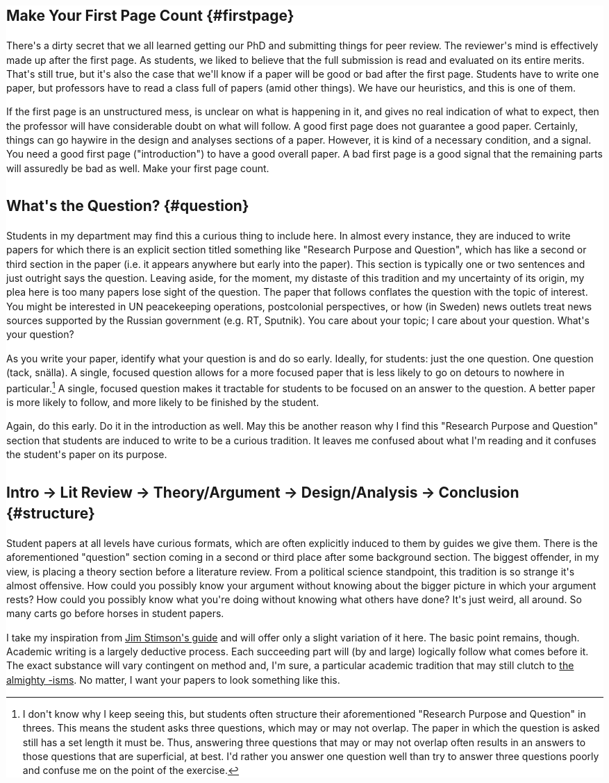 ## Make Your First Page Count {#firstpage}

There's a dirty secret that we all learned getting our PhD and submitting things for peer review. The reviewer's mind is effectively made up after the first page. As students, we liked to believe that the full submission is read and evaluated on its entire merits. That's still true, but it's also the case that we'll know if a paper will be good or bad after the first page. Students have to write one paper, but professors have to read a class full of papers (amid other things). We have our heuristics, and this is one of them.

If the first page is an unstructured mess, is unclear on what is happening in it, and gives no real indication of what to expect, then the professor will have considerable doubt on what will follow. A good first page does not guarantee a good paper. Certainly, things can go haywire in the design and analyses sections of a paper. However, it is kind of a necessary condition, and a signal. You need a good first page ("introduction") to have a good overall paper. A bad first page is a good signal that the remaining parts will assuredly be bad as well. Make your first page count.

## What's the Question? {#question}

Students in my department may find this a curious thing to include here. In almost every instance, they are induced to write papers for which there is an explicit section titled something like "Research Purpose and Question", which has like a second or third section in the paper (i.e. it appears anywhere but early into the paper). This section is typically one or two sentences and just outright says the question. Leaving aside, for the moment, my distaste of this tradition and my uncertainty of its origin, my plea here is too many papers lose sight of the question. The paper that follows conflates the question with the topic of interest. You might be interested in UN peacekeeping operations, postcolonial perspectives, or how (in Sweden) news outlets treat news sources supported by the Russian government (e.g. RT, Sputnik). You care about your topic; I care about your question. What's your question?

As you write your paper, identify what your question is and do so early. Ideally, for students: just the one question. One question (tack, snälla). A single, focused question allows for a more focused paper that is less likely to go on detours to nowhere in particular.[^three] A single, focused question makes it tractable for students to be focused on an answer to the question. A better paper is more likely to follow, and more likely to be finished by the student.

[^three]: I don't know why I keep seeing this, but students often structure their aforementioned "Research Purpose and Question" in threes. This means the student asks three questions, which may or may not overlap. The paper in which the question is asked still has a set length it must be. Thus, answering three questions that may or may not overlap often results in an answers to those questions that are superficial, at best. I'd rather you answer one question well than try to answer three questions poorly and confuse me on the point of the exercise.

Again, do this early. Do it in the introduction as well. May this be another reason why I find this "Research Purpose and Question" section that students are induced to write to be a curious tradition. It leaves me confused about what I'm reading and it confuses the student's paper on its purpose.

## Intro -> Lit Review -> Theory/Argument -> Design/Analysis -> Conclusion {#structure}

Student papers at all levels have curious formats, which are often explicitly induced to them by guides we give them. There is the aforementioned "question" section coming in a second or third place after some background section. The biggest offender, in my view, is placing a theory section before a literature review. From a political science standpoint, this tradition is so strange it's almost offensive. How could you possibly know your argument without knowing about the bigger picture in which your argument rests? How could you possibly know what you're doing without knowing what others have done? It's just weird, all around. So many carts go before horses in student papers.

I take my inspiration from [Jim Stimson's guide](https://stimson.web.unc.edu/wp-content/uploads/sites/9919/2018/02/Writing.pdf) and will offer only a slight variation of it here. The basic point remains, though. Academic writing is a largely deductive process. Each succeeding part will (by and large) logically follow what comes before it. The exact substance will vary contingent on method and, I'm sure, a particular academic tradition that may still clutch to [the almighty -isms](https://www.jstor.org/stable/23019696). No matter, I want your papers to look something like this.


[^landlords]: American friends, imagine if the same (I'll be polite) people gobbling up off-campus real estate (e.g. Campus Partners at The Ohio State University) also owned the buildings the campus needed to function and you'd get the gist of my reaction about this particular practice when I moved here.
[^wild]: There was one other instance, related to this central point. In a later draft, the student corrected this point but took inspiration from [a blog post of mine](http://svmiller.com/blog/2024/01/linear-model-diagnostics-by-ir-example/) and did the Wild bootstrap procedure. I saw this and asked him, in my office, "all right, wise guy, explain the Wild bootstrap to me." He proceeded to explain the simple bootstrap, and explain it quite well. However, that's not the Wild bootstrap. If you don't know what you're doing, don't do it.
[^unless]: If the question is "what would John Mearsheimer have to say about this", fine, ask it, but that's only because *you* care about it and not because it's informative. John Mearsheimer is the Donald Trump of international relations scholarship. He's so patently been full of shit for the near 40 years in which we've known him, but he sells you the illusion that he knows what he's talking about. The Russian Ministry of Foreign Affairs find both to be useful, but I don't and neither should you. *Tragedy of Great Power Politics* is not a bad argument, *it's a caricature of a bad argument* and it's fitting that it was given a back-cover endorsement by Stage-IV Samuel Huntington. [These people have never been serious about science](https://willopines.wordpress.com/2015/07/10/trolling-for-resurrection-the-death-throes-of-a-network-or-the-success-of-science/) and there is no definition of scientific research that so-called realists would find palatable that is consistent with what they do. It's tough to read [Kapstein (1995)](https://www.jstor.org/stable/2706925) and see a generic IR curriculum and not be left with the impression that we still have this stuff on the curriculum the same way older societies did human sacrifices. There's no logical reason whatsoever to believe this is accomplishing what we want, but it's a ritual so ingrained in us that we don't know what else to do. We're collectively afraid that reckoning with why we do this will make us supremely uncomfortable, far more uncomfortable than we'd feel if we sacrificed just one more person at the altar. 